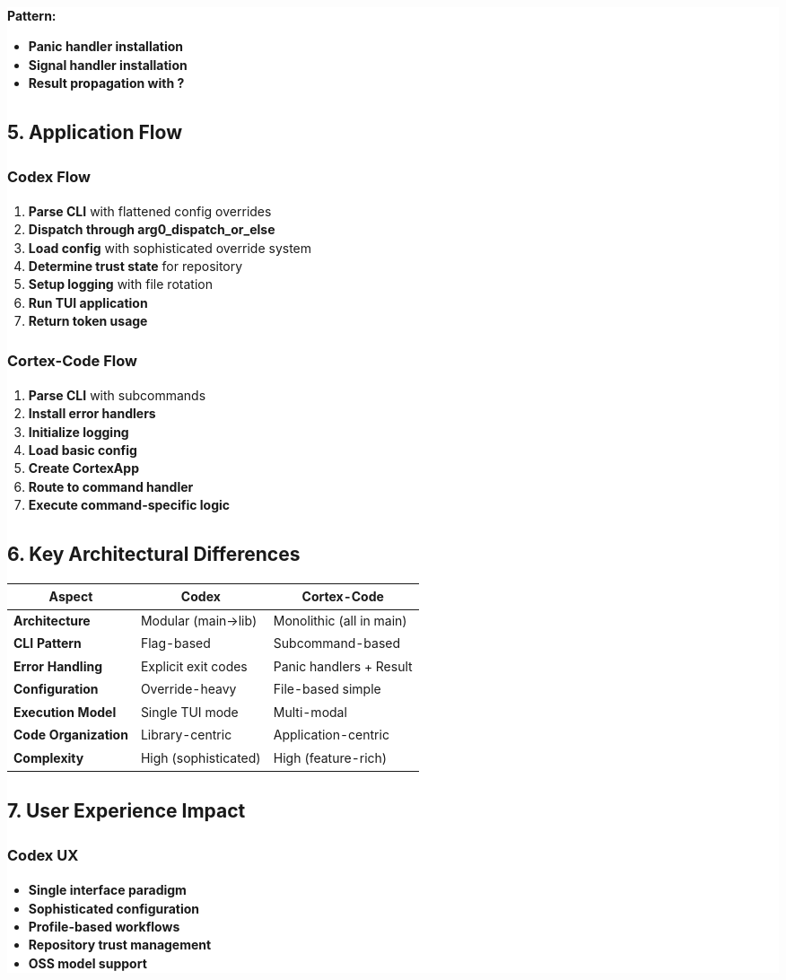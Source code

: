 **Pattern:**

- **Panic handler installation**
- **Signal handler installation**
- **Result propagation with ?**

## 5. Application Flow

### **Codex Flow**

1. **Parse CLI** with flattened config overrides
2. **Dispatch through arg0_dispatch_or_else**
3. **Load config** with sophisticated override system
4. **Determine trust state** for repository
5. **Setup logging** with file rotation
6. **Run TUI application**
7. **Return token usage**

### **Cortex-Code Flow**

1. **Parse CLI** with subcommands
2. **Install error handlers**
3. **Initialize logging**
4. **Load basic config**
5. **Create CortexApp**
6. **Route to command handler**
7. **Execute command-specific logic**

## 6. Key Architectural Differences

| Aspect | Codex | Cortex-Code |
|--------|-------|-------------|
| **Architecture** | Modular (main→lib) | Monolithic (all in main) |
| **CLI Pattern** | Flag-based | Subcommand-based |
| **Error Handling** | Explicit exit codes | Panic handlers + Result |
| **Configuration** | Override-heavy | File-based simple |
| **Execution Model** | Single TUI mode | Multi-modal |
| **Code Organization** | Library-centric | Application-centric |
| **Complexity** | High (sophisticated) | High (feature-rich) |

## 7. User Experience Impact

### **Codex UX**

- **Single interface paradigm**
- **Sophisticated configuration**
- **Profile-based workflows**
- **Repository trust management**
- **OSS model support**
